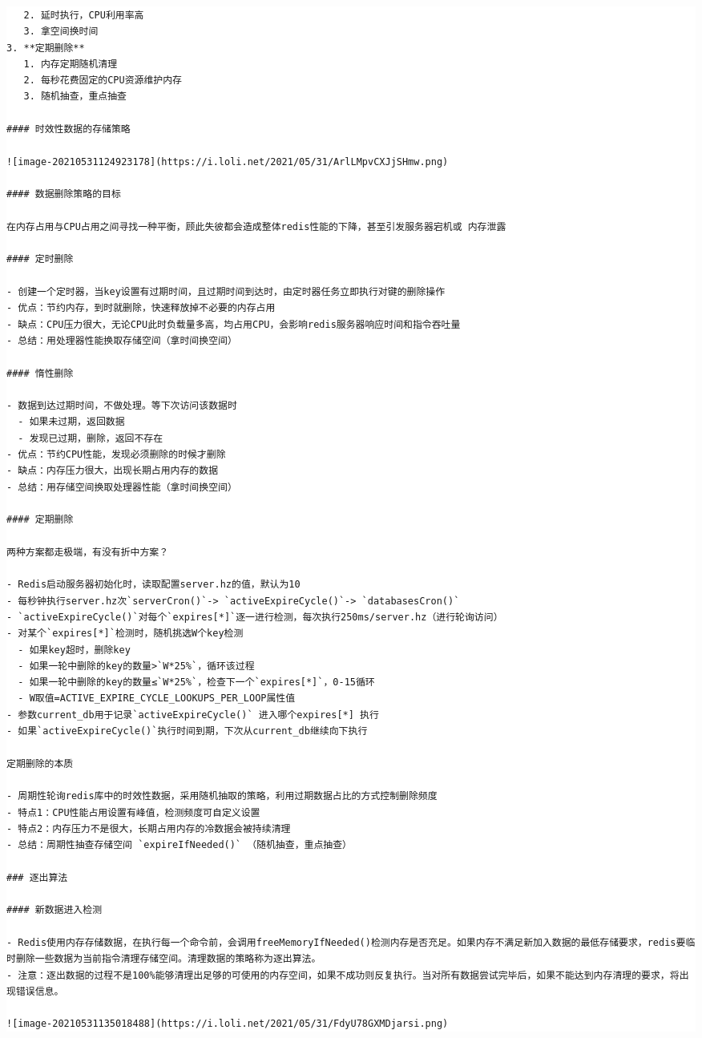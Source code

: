 ```
   2. 延时执行，CPU利用率高
   3. 拿空间换时间
3. **定期删除**
   1. 内存定期随机清理
   2. 每秒花费固定的CPU资源维护内存
   3. 随机抽查，重点抽查

#### 时效性数据的存储策略

![image-20210531124923178](https://i.loli.net/2021/05/31/ArlLMpvCXJjSHmw.png)

#### 数据删除策略的目标

在内存占用与CPU占用之间寻找一种平衡，顾此失彼都会造成整体redis性能的下降，甚至引发服务器宕机或 内存泄露

#### 定时删除

- 创建一个定时器，当key设置有过期时间，且过期时间到达时，由定时器任务立即执行对键的删除操作
- 优点：节约内存，到时就删除，快速释放掉不必要的内存占用
- 缺点：CPU压力很大，无论CPU此时负载量多高，均占用CPU，会影响redis服务器响应时间和指令吞吐量
- 总结：用处理器性能换取存储空间（拿时间换空间）

#### 惰性删除

- 数据到达过期时间，不做处理。等下次访问该数据时
  - 如果未过期，返回数据
  - 发现已过期，删除，返回不存在
- 优点：节约CPU性能，发现必须删除的时候才删除
- 缺点：内存压力很大，出现长期占用内存的数据
- 总结：用存储空间换取处理器性能（拿时间换空间）

#### 定期删除

两种方案都走极端，有没有折中方案？

- Redis启动服务器初始化时，读取配置server.hz的值，默认为10
- 每秒钟执行server.hz次`serverCron()`-> `activeExpireCycle()`-> `databasesCron()`
- `activeExpireCycle()`对每个`expires[*]`逐一进行检测，每次执行250ms/server.hz（进行轮询访问）
- 对某个`expires[*]`检测时，随机挑选W个key检测
  - 如果key超时，删除key
  - 如果一轮中删除的key的数量>`W*25%`，循环该过程
  - 如果一轮中删除的key的数量≤`W*25%`，检查下一个`expires[*]`，0-15循环
  - W取值=ACTIVE_EXPIRE_CYCLE_LOOKUPS_PER_LOOP属性值
- 参数current_db用于记录`activeExpireCycle()` 进入哪个expires[*] 执行
- 如果`activeExpireCycle()`执行时间到期，下次从current_db继续向下执行

定期删除的本质

- 周期性轮询redis库中的时效性数据，采用随机抽取的策略，利用过期数据占比的方式控制删除频度
- 特点1：CPU性能占用设置有峰值，检测频度可自定义设置
- 特点2：内存压力不是很大，长期占用内存的冷数据会被持续清理
- 总结：周期性抽查存储空间 `expireIfNeeded()` （随机抽查，重点抽查）

### 逐出算法

#### 新数据进入检测

- Redis使用内存存储数据，在执行每一个命令前，会调用freeMemoryIfNeeded()检测内存是否充足。如果内存不满足新加入数据的最低存储要求，redis要临时删除一些数据为当前指令清理存储空间。清理数据的策略称为逐出算法。
- 注意：逐出数据的过程不是100%能够清理出足够的可使用的内存空间，如果不成功则反复执行。当对所有数据尝试完毕后，如果不能达到内存清理的要求，将出现错误信息。

![image-20210531135018488](https://i.loli.net/2021/05/31/FdyU78GXMDjarsi.png)

```